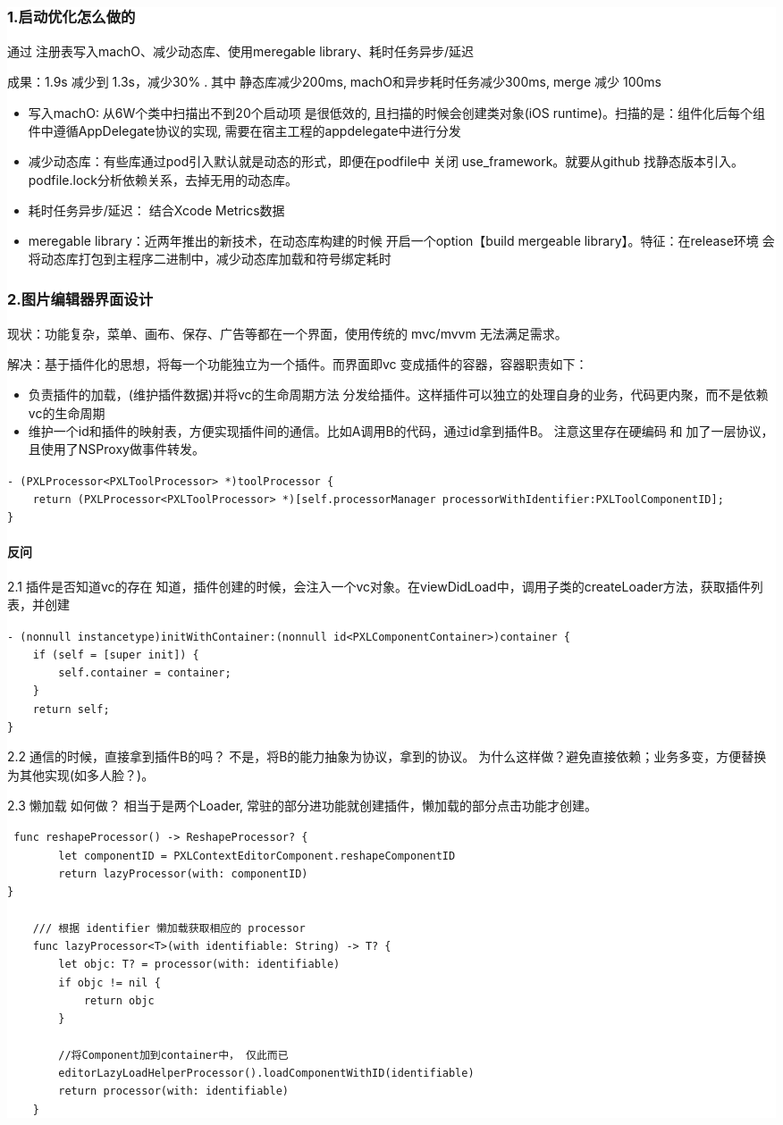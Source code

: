 ### 1.启动优化怎么做的
通过 注册表写入machO、减少动态库、使用meregable library、耗时任务异步/延迟

成果：1.9s 减少到 1.3s，减少30% . 其中 静态库减少200ms, machO和异步耗时任务减少300ms, merge 减少 100ms

- 写入machO: 从6W个类中扫描出不到20个启动项 是很低效的, 且扫描的时候会创建类对象(iOS runtime)。扫描的是：组件化后每个组件中遵循AppDelegate协议的实现, 需要在宿主工程的appdelegate中进行分发

- 减少动态库：有些库通过pod引入默认就是动态的形式，即便在podfile中 关闭 use_framework。就要从github 找静态版本引入。  podfile.lock分析依赖关系，去掉无用的动态库。

- 耗时任务异步/延迟： 结合Xcode Metrics数据

- meregable library：近两年推出的新技术，在动态库构建的时候 开启一个option【build mergeable library】。特征：在release环境 会将动态库打包到主程序二进制中，减少动态库加载和符号绑定耗时

### 2.图片编辑器界面设计
现状：功能复杂，菜单、画布、保存、广告等都在一个界面，使用传统的 mvc/mvvm 无法满足需求。

解决：基于插件化的思想，将每一个功能独立为一个插件。而界面即vc 变成插件的容器，容器职责如下：
- 负责插件的加载，(维护插件数据)并将vc的生命周期方法 分发给插件。这样插件可以独立的处理自身的业务，代码更内聚，而不是依赖vc的生命周期
- 维护一个id和插件的映射表，方便实现插件间的通信。比如A调用B的代码，通过id拿到插件B。
注意这里存在硬编码 和 加了一层协议，且使用了NSProxy做事件转发。
```
- (PXLProcessor<PXLToolProcessor> *)toolProcessor {
    return (PXLProcessor<PXLToolProcessor> *)[self.processorManager processorWithIdentifier:PXLToolComponentID];
}
```

#### 反问
2.1 插件是否知道vc的存在
知道，插件创建的时候，会注入一个vc对象。在viewDidLoad中，调用子类的createLoader方法，获取插件列表，并创建
```
- (nonnull instancetype)initWithContainer:(nonnull id<PXLComponentContainer>)container {
    if (self = [super init]) {
        self.container = container;
    }
    return self;
}
```

2.2 通信的时候，直接拿到插件B的吗？
不是，将B的能力抽象为协议，拿到的协议。
为什么这样做？避免直接依赖；业务多变，方便替换为其他实现(如多人脸？)。

2.3 懒加载 如何做？
相当于是两个Loader, 常驻的部分进功能就创建插件，懒加载的部分点击功能才创建。
```
 func reshapeProcessor() -> ReshapeProcessor? {
        let componentID = PXLContextEditorComponent.reshapeComponentID
        return lazyProcessor(with: componentID)
}
    
    /// 根据 identifier 懒加载获取相应的 processor
    func lazyProcessor<T>(with identifiable: String) -> T? {
        let objc: T? = processor(with: identifiable)
        if objc != nil {
            return objc
        }
        
        //将Component加到container中， 仅此而已
        editorLazyLoadHelperProcessor().loadComponentWithID(identifiable)
        return processor(with: identifiable)
    }    
```
